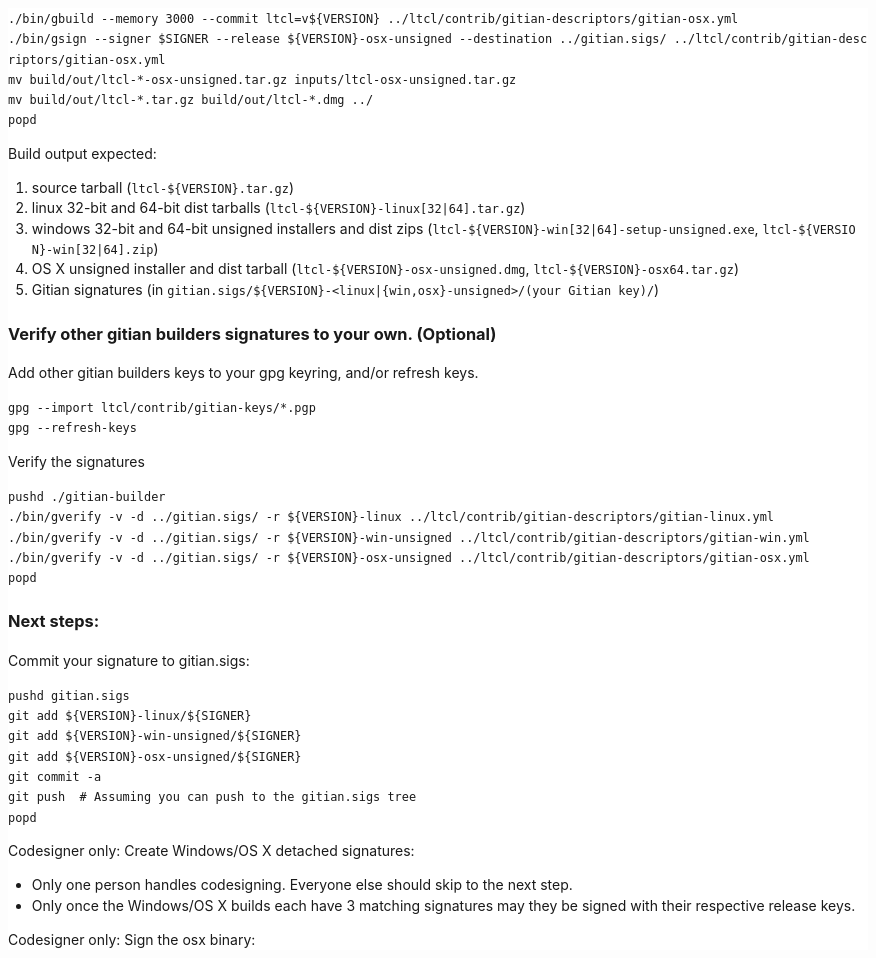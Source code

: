     ./bin/gbuild --memory 3000 --commit ltcl=v${VERSION} ../ltcl/contrib/gitian-descriptors/gitian-osx.yml
    ./bin/gsign --signer $SIGNER --release ${VERSION}-osx-unsigned --destination ../gitian.sigs/ ../ltcl/contrib/gitian-descriptors/gitian-osx.yml
    mv build/out/ltcl-*-osx-unsigned.tar.gz inputs/ltcl-osx-unsigned.tar.gz
    mv build/out/ltcl-*.tar.gz build/out/ltcl-*.dmg ../
    popd

Build output expected:

  1. source tarball (`ltcl-${VERSION}.tar.gz`)
  2. linux 32-bit and 64-bit dist tarballs (`ltcl-${VERSION}-linux[32|64].tar.gz`)
  3. windows 32-bit and 64-bit unsigned installers and dist zips (`ltcl-${VERSION}-win[32|64]-setup-unsigned.exe`, `ltcl-${VERSION}-win[32|64].zip`)
  4. OS X unsigned installer and dist tarball (`ltcl-${VERSION}-osx-unsigned.dmg`, `ltcl-${VERSION}-osx64.tar.gz`)
  5. Gitian signatures (in `gitian.sigs/${VERSION}-<linux|{win,osx}-unsigned>/(your Gitian key)/`)

### Verify other gitian builders signatures to your own. (Optional)

Add other gitian builders keys to your gpg keyring, and/or refresh keys.

    gpg --import ltcl/contrib/gitian-keys/*.pgp
    gpg --refresh-keys

Verify the signatures

    pushd ./gitian-builder
    ./bin/gverify -v -d ../gitian.sigs/ -r ${VERSION}-linux ../ltcl/contrib/gitian-descriptors/gitian-linux.yml
    ./bin/gverify -v -d ../gitian.sigs/ -r ${VERSION}-win-unsigned ../ltcl/contrib/gitian-descriptors/gitian-win.yml
    ./bin/gverify -v -d ../gitian.sigs/ -r ${VERSION}-osx-unsigned ../ltcl/contrib/gitian-descriptors/gitian-osx.yml
    popd

### Next steps:

Commit your signature to gitian.sigs:

    pushd gitian.sigs
    git add ${VERSION}-linux/${SIGNER}
    git add ${VERSION}-win-unsigned/${SIGNER}
    git add ${VERSION}-osx-unsigned/${SIGNER}
    git commit -a
    git push  # Assuming you can push to the gitian.sigs tree
    popd

Codesigner only: Create Windows/OS X detached signatures:
- Only one person handles codesigning. Everyone else should skip to the next step.
- Only once the Windows/OS X builds each have 3 matching signatures may they be signed with their respective release keys.

Codesigner only: Sign the osx binary:

